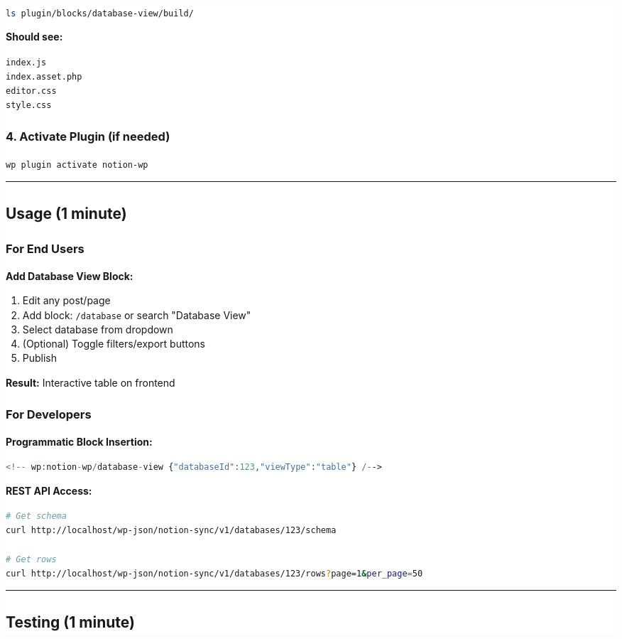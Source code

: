 ```bash
ls plugin/blocks/database-view/build/
```

**Should see:**

```
index.js
index.asset.php
editor.css
style.css
```

### 4. Activate Plugin (if needed)

```bash
wp plugin activate notion-wp
```

---

## Usage (1 minute)

### For End Users

**Add Database View Block:**

1. Edit any post/page
2. Add block: `/database` or search "Database View"
3. Select database from dropdown
4. (Optional) Toggle filters/export buttons
5. Publish

**Result:** Interactive table on frontend

### For Developers

**Programmatic Block Insertion:**

```php
<!-- wp:notion-wp/database-view {"databaseId":123,"viewType":"table"} /-->
```

**REST API Access:**

```bash
# Get schema
curl http://localhost/wp-json/notion-sync/v1/databases/123/schema

# Get rows
curl http://localhost/wp-json/notion-sync/v1/databases/123/rows?page=1&per_page=50
```

---

## Testing (1 minute)
